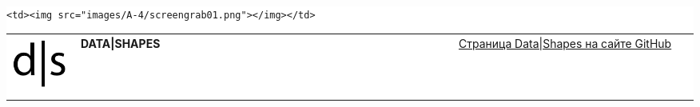     <td><img src="images/A-4/screengrab01.png"></img></td>
  </tr>
</table>

<table>
  <tr>
    <td width="10%"><img src="images/A-4/DataShapes_L.png"></img></td>
    <td width="55%"><b>DATA|SHAPES</b></td>
    <td><a href="https://github.com/MostafaElAyoubi/Data-shapes">Страница Data|Shapes на сайте GitHub</td></a>
  </tr>
  <tr>